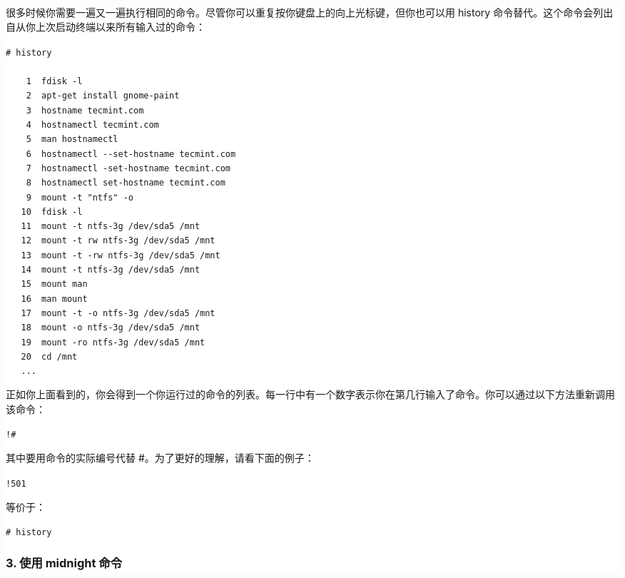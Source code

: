 很多时候你需要一遍又一遍执行相同的命令。尽管你可以重复按你键盘上的向上光标键，但你也可以用 history 命令替代。这个命令会列出自从你上次启动终端以来所有输入过的命令：



```
# history

    1  fdisk -l
    2  apt-get install gnome-paint
    3  hostname tecmint.com
    4  hostnamectl tecmint.com
    5  man hostnamectl 
    6  hostnamectl --set-hostname tecmint.com
    7  hostnamectl -set-hostname tecmint.com
    8  hostnamectl set-hostname tecmint.com
    9  mount -t "ntfs" -o
   10  fdisk -l
   11  mount -t ntfs-3g /dev/sda5 /mnt
   12  mount -t rw ntfs-3g /dev/sda5 /mnt
   13  mount -t -rw ntfs-3g /dev/sda5 /mnt
   14  mount -t ntfs-3g /dev/sda5 /mnt
   15  mount man
   16  man mount
   17  mount -t -o ntfs-3g /dev/sda5 /mnt
   18  mount -o ntfs-3g /dev/sda5 /mnt
   19  mount -ro ntfs-3g /dev/sda5 /mnt
   20  cd /mnt
   ...

```

正如你上面看到的，你会得到一个你运行过的命令的列表。每一行中有一个数字表示你在第几行输入了命令。你可以通过以下方法重新调用该命令：



```
!#

```

其中要用命令的实际编号代替 #。为了更好的理解，请看下面的例子：



```
!501

```

等价于：



```
# history

```

### 3. 使用 midnight 命令
